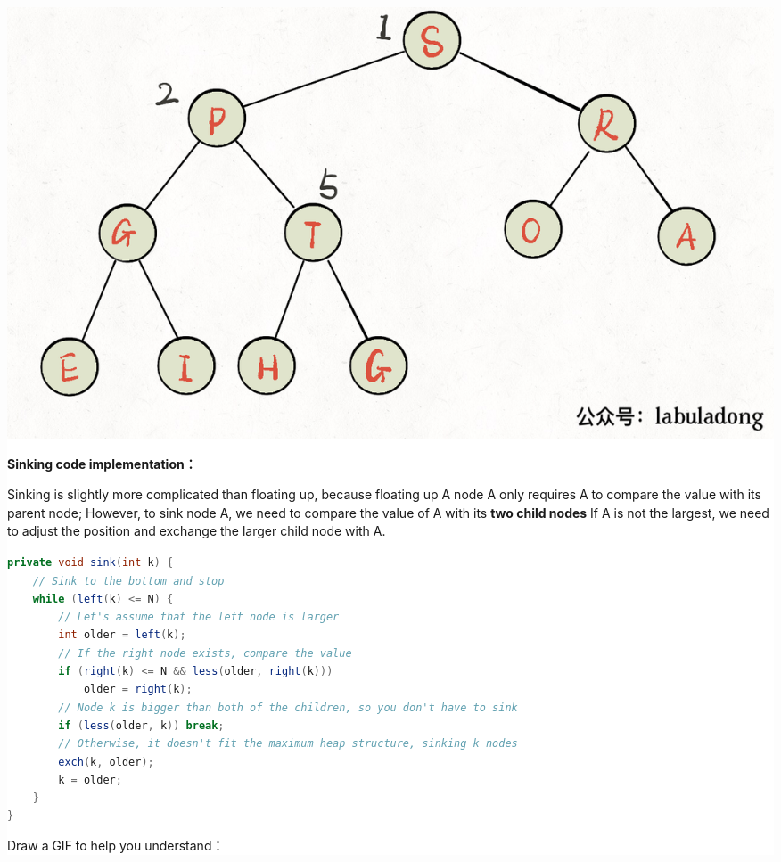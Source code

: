 ![2](../pictures/heap/swim.gif)

**Sinking code implementation：**

Sinking is slightly more complicated than floating up, because floating up A node A only requires A to compare the value with its parent node; However, to sink node A, we need to compare the value of A with its **two child nodes** If A is not the largest, we need to adjust the position and exchange the larger child node with A.

```java
private void sink(int k) {
    // Sink to the bottom and stop
    while (left(k) <= N) {
        // Let's assume that the left node is larger
        int older = left(k);
        // If the right node exists, compare the value
        if (right(k) <= N && less(older, right(k)))
            older = right(k);
        // Node k is bigger than both of the children, so you don't have to sink
        if (less(older, k)) break;
        // Otherwise, it doesn't fit the maximum heap structure, sinking k nodes
        exch(k, older);
        k = older;
    }
}
```

Draw a GIF to help you understand：
